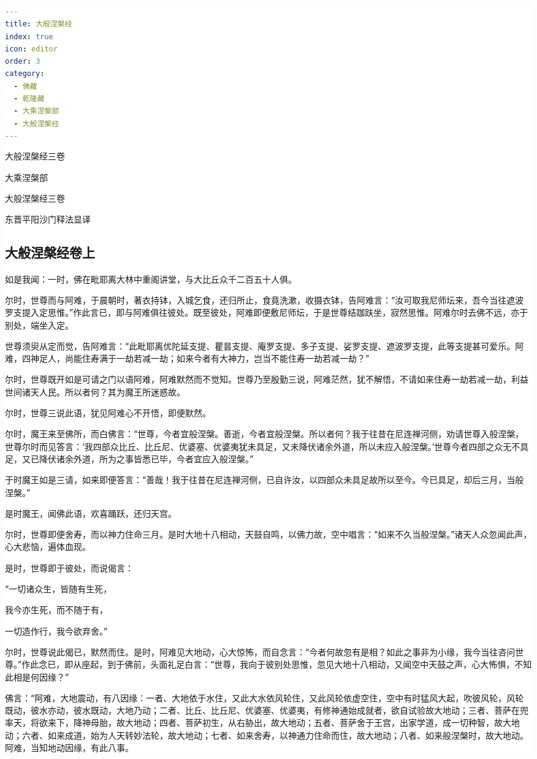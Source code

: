 ```yaml
---
title: 大般涅槃经
index: true
icon: editor
order: 3
category:
  - 佛藏
  - 乾隆藏
  - 大乘涅槃部
  - 大般涅槃经
---
```


大般涅槃经三卷  

大乘涅槃部  

大般涅槃经三卷  

东晋平阳沙门释法显译  

## 大般涅槃经卷上  

如是我闻：一时，佛在毗耶离大林中重阁讲堂，与大比丘众千二百五十人俱。  

尔时，世尊而与阿难，于晨朝时，著衣持钵，入城乞食，还归所止，食竟洗漱，收摄衣钵，告阿难言：“汝可取我尼师坛来，吾今当往遮波罗支提入定思惟。”作此言已，即与阿难俱往彼处。既至彼处，阿难即便敷尼师坛，于是世尊结跏趺坐，寂然思惟。阿难尔时去佛不远，亦于别处，端坐入定。  

世尊须臾从定而觉，告阿难言：“此毗耶离优陀延支提、瞿昙支提、庵罗支提、多子支提、娑罗支提、遮波罗支提，此等支提甚可爱乐。阿难，四神足人，尚能住寿满于一劫若减一劫；如来今者有大神力，岂当不能住寿一劫若减一劫？”  

尔时，世尊既开如是可请之门以语阿难，阿难默然而不觉知。世尊乃至殷勤三说，阿难茫然，犹不解悟，不请如来住寿一劫若减一劫，利益世间诸天人民。所以者何？其为魔王所迷惑故。  

尔时，世尊三说此语，犹见阿难心不开悟，即便默然。  

尔时，魔王来至佛所，而白佛言：“世尊，今者宜般涅槃。善逝，今者宜般涅槃。所以者何？我于往昔在尼连禅河侧，劝请世尊入般涅槃，世尊尔时而见答言：‘我四部众比丘、比丘尼、优婆塞、优婆夷犹未具足，又未降伏诸余外道，所以未应入般涅槃。’世尊今者四部之众无不具足，又已降伏诸余外道，所为之事皆悉已毕，今者宜应入般涅槃。”  

于时魔王如是三请，如来即便答言：“善哉！我于往昔在尼连禅河侧，已自许汝，以四部众未具足故所以至今。今已具足，却后三月，当般涅槃。”  

是时魔王，闻佛此语，欢喜踊跃，还归天宫。  

尔时，世尊即便舍寿，而以神力住命三月。是时大地十八相动，天鼓自鸣，以佛力故，空中唱言：“如来不久当般涅槃。”诸天人众忽闻此声，心大悲恼，遍体血现。  

是时，世尊即于彼处，而说偈言：  

“一切诸众生，皆随有生死，  

我今亦生死，而不随于有，  

一切造作行，我今欲弃舍。”  

尔时，世尊说此偈已，默然而住。是时，阿难见大地动，心大惊怖，而自念言：“今者何故忽有是相？如此之事非为小缘，我今当往咨问世尊。”作此念已，即从座起，到于佛前，头面礼足白言：“世尊，我向于彼别处思惟，忽见大地十八相动，又闻空中天鼓之声，心大怖惧，不知此相是何因缘？”  

佛言：“阿难，大地震动，有八因缘：一者、大地依于水住，又此大水依风轮住，又此风轮依虚空住，空中有时猛风大起，吹彼风轮，风轮既动，彼水亦动，彼水既动，大地乃动；二者、比丘、比丘尼、优婆塞、优婆夷，有修神通始成就者，欲自试验故大地动；三者、菩萨在兜率天，将欲来下，降神母胎，故大地动；四者、菩萨初生，从右胁出，故大地动；五者、菩萨舍于王宫，出家学道，成一切种智，故大地动；六者、如来成道，始为人天转妙法轮，故大地动；七者、如来舍寿，以神通力住命而住，故大地动；八者、如来般涅槃时，故大地动。阿难，当知地动因缘，有此八事。  
